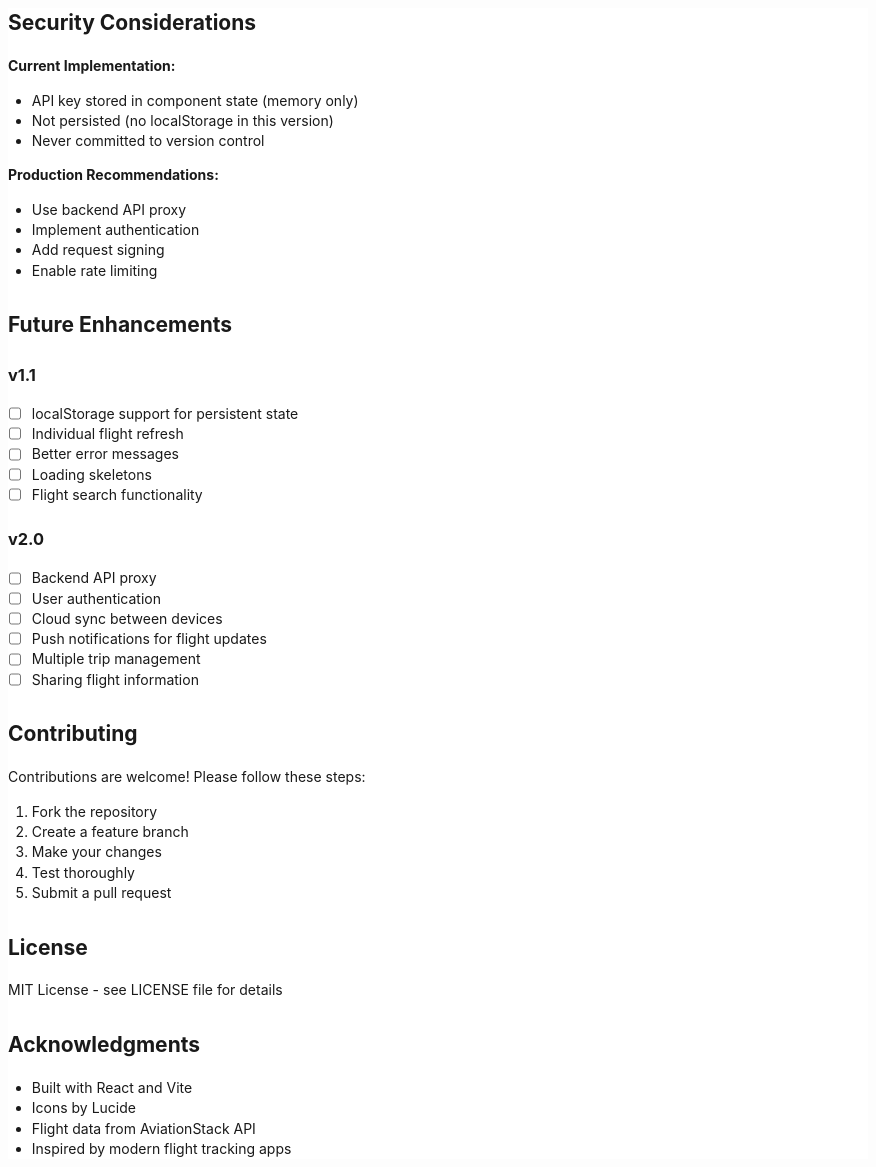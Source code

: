 ## Security Considerations

**Current Implementation:**
- API key stored in component state (memory only)
- Not persisted (no localStorage in this version)
- Never committed to version control

**Production Recommendations:**
- Use backend API proxy
- Implement authentication
- Add request signing
- Enable rate limiting

## Future Enhancements

### v1.1
- [ ] localStorage support for persistent state
- [ ] Individual flight refresh
- [ ] Better error messages
- [ ] Loading skeletons
- [ ] Flight search functionality

### v2.0
- [ ] Backend API proxy
- [ ] User authentication
- [ ] Cloud sync between devices
- [ ] Push notifications for flight updates
- [ ] Multiple trip management
- [ ] Sharing flight information

## Contributing

Contributions are welcome! Please follow these steps:

1. Fork the repository
2. Create a feature branch
3. Make your changes
4. Test thoroughly
5. Submit a pull request

## License

MIT License - see LICENSE file for details

## Acknowledgments

- Built with React and Vite
- Icons by Lucide
- Flight data from AviationStack API
- Inspired by modern flight tracking apps
